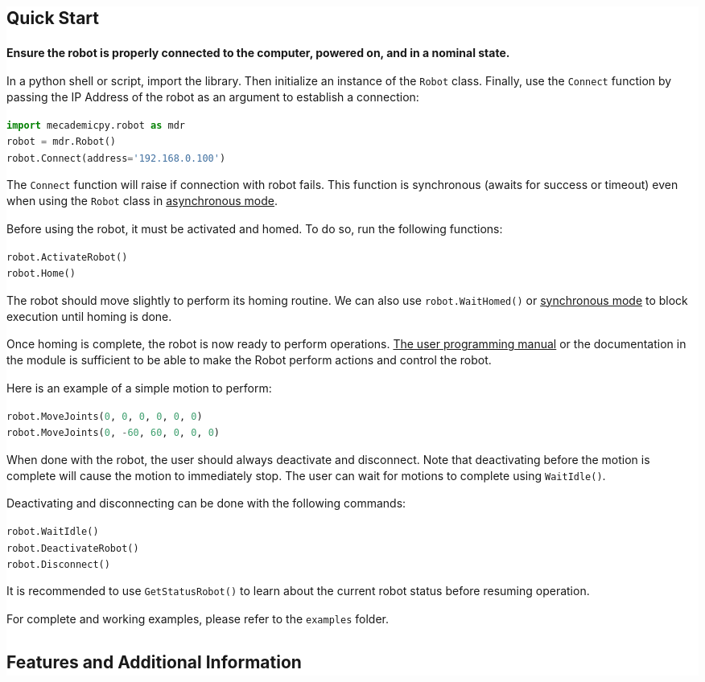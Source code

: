 ## Quick Start

**Ensure the robot is properly connected to the computer, powered on, and in a nominal state.**

In a python shell or script, import the library. Then initialize an instance of the `Robot` class. Finally, use the `Connect` function by passing the IP Address of the robot as an argument to establish a connection:

```python
import mecademicpy.robot as mdr
robot = mdr.Robot()
robot.Connect(address='192.168.0.100')
```

The `Connect` function will raise if connection with robot fails.
This function is synchronous (awaits for success or timeout) even when using the `Robot` class in [asynchronous mode](#synchronous-vs.-asynchronous-mode).

Before using the robot, it must be activated and homed. To do so, run the following functions:

```python
robot.ActivateRobot()
robot.Home()
```

The robot should move slightly to perform its homing routine. We can also use `robot.WaitHomed()` or [synchronous mode](#synchronous-vs.-asynchronous-mode) to block execution until homing is done.

Once homing is complete, the robot is now ready to perform operations. [The user programming manual](https://www.mecademic.com/res/doc/programming-manual) or the documentation in the module is sufficient to be able to make the Robot perform actions and control the robot.

Here is an example of a simple motion to perform:

```python
robot.MoveJoints(0, 0, 0, 0, 0, 0)
robot.MoveJoints(0, -60, 60, 0, 0, 0)
```

When done with the robot, the user should always deactivate and disconnect. Note that deactivating before the motion is complete will cause the motion to immediately stop. The user can wait for motions to complete using `WaitIdle()`.

Deactivating and disconnecting can be done with the following commands:

```python
robot.WaitIdle()
robot.DeactivateRobot()
robot.Disconnect()
```

It is recommended to use `GetStatusRobot()` to learn about the current robot status before resuming operation.

For complete and working examples, please refer to the `examples` folder.

## Features and Additional Information
